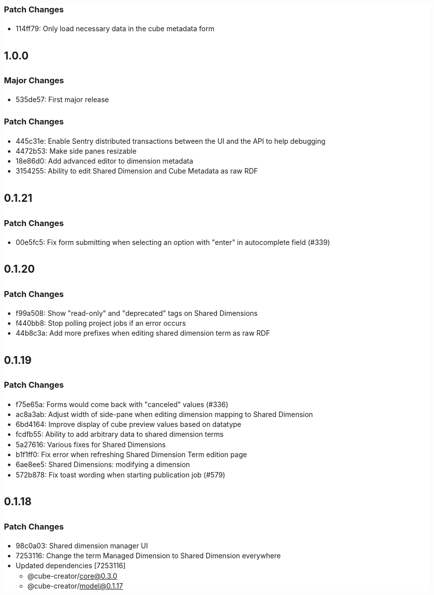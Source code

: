 ### Patch Changes

- 114ff79: Only load necessary data in the cube metadata form

## 1.0.0

### Major Changes

- 535de57: First major release

### Patch Changes

- 445c31e: Enable Sentry distributed transactions between the UI and the API to help debugging
- 4472b53: Make side panes resizable
- 18e86d0: Add advanced editor to dimension metadata
- 3154255: Ability to edit Shared Dimension and Cube Metadata as raw RDF

## 0.1.21

### Patch Changes

- 00e5fc5: Fix form submitting when selecting an option with "enter" in autocomplete field (#339)

## 0.1.20

### Patch Changes

- f99a508: Show "read-only" and "deprecated" tags on Shared Dimensions
- f440bb8: Stop polling project jobs if an error occurs
- 44b8c3a: Add more prefixes when editing shared dimension term as raw RDF

## 0.1.19

### Patch Changes

- f75e65a: Forms would come back with "canceled" values (#336)
- ac8a3ab: Adjust width of side-pane when editing dimension mapping to Shared Dimension
- 6bd4164: Improve display of cube preview values based on datatype
- fcdfb55: Ability to add arbitrary data to shared dimension terms
- 5a27616: Various fixes for Shared Dimensions
- b1f1ff0: Fix error when refreshing Shared Dimension Term edition page
- 6ae8ee5: Shared Dimensions: modifying a dimension
- 572b878: Fix toast wording when starting publication job (#579)

## 0.1.18

### Patch Changes

- 98c0a03: Shared dimension manager UI
- 7253116: Change the term Managed Dimension to Shared Dimension everywhere
- Updated dependencies [7253116]
  - @cube-creator/core@0.3.0
  - @cube-creator/model@0.1.17
